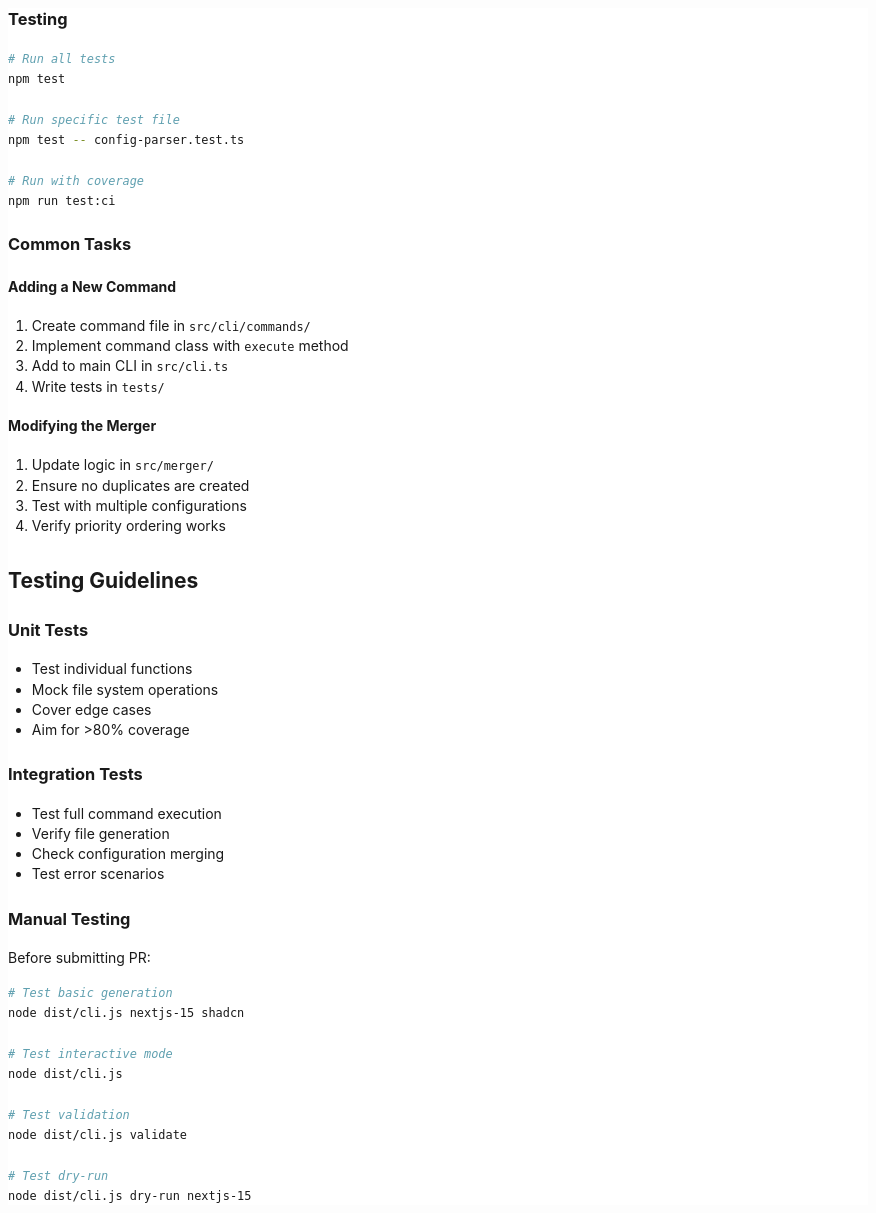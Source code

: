 ### Testing

```bash
# Run all tests
npm test

# Run specific test file
npm test -- config-parser.test.ts

# Run with coverage
npm run test:ci
```

### Common Tasks

#### Adding a New Command

1. Create command file in `src/cli/commands/`
2. Implement command class with `execute` method
3. Add to main CLI in `src/cli.ts`
4. Write tests in `tests/`

#### Modifying the Merger

1. Update logic in `src/merger/`
2. Ensure no duplicates are created
3. Test with multiple configurations
4. Verify priority ordering works

## Testing Guidelines

### Unit Tests

- Test individual functions
- Mock file system operations
- Cover edge cases
- Aim for >80% coverage

### Integration Tests

- Test full command execution
- Verify file generation
- Check configuration merging
- Test error scenarios

### Manual Testing

Before submitting PR:

```bash
# Test basic generation
node dist/cli.js nextjs-15 shadcn

# Test interactive mode
node dist/cli.js

# Test validation
node dist/cli.js validate

# Test dry-run
node dist/cli.js dry-run nextjs-15
```
